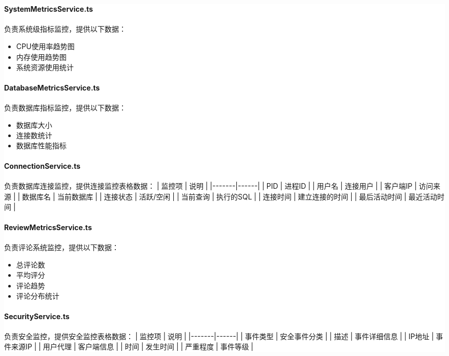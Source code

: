 #### SystemMetricsService.ts
负责系统级指标监控，提供以下数据：
- CPU使用率趋势图
- 内存使用趋势图
- 系统资源使用统计

#### DatabaseMetricsService.ts
负责数据库指标监控，提供以下数据：
- 数据库大小
- 连接数统计
- 数据库性能指标

#### ConnectionService.ts
负责数据库连接监控，提供连接监控表格数据：
| 监控项 | 说明 |
|-------|------|
| PID | 进程ID |
| 用户名 | 连接用户 |
| 客户端IP | 访问来源 |
| 数据库名 | 当前数据库 |
| 连接状态 | 活跃/空闲 |
| 当前查询 | 执行的SQL |
| 连接时间 | 建立连接的时间 |
| 最后活动时间 | 最近活动时间 |

#### ReviewMetricsService.ts
负责评论系统监控，提供以下数据：
- 总评论数
- 平均评分
- 评论趋势
- 评论分布统计

#### SecurityService.ts
负责安全监控，提供安全监控表格数据：
| 监控项 | 说明 |
|-------|------|
| 事件类型 | 安全事件分类 |
| 描述 | 事件详细信息 |
| IP地址 | 事件来源IP |
| 用户代理 | 客户端信息 |
| 时间 | 发生时间 |
| 严重程度 | 事件等级 |
